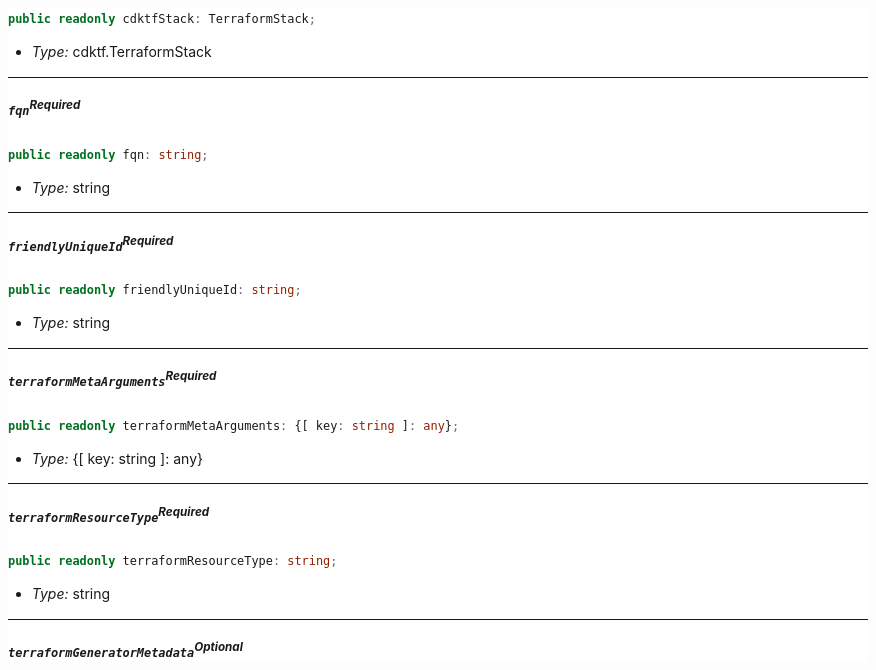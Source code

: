 ```typescript
public readonly cdktfStack: TerraformStack;
```

- *Type:* cdktf.TerraformStack

---

##### `fqn`<sup>Required</sup> <a name="fqn" id="@cdktf/provider-boundary.credentialLibraryVault.CredentialLibraryVault.property.fqn"></a>

```typescript
public readonly fqn: string;
```

- *Type:* string

---

##### `friendlyUniqueId`<sup>Required</sup> <a name="friendlyUniqueId" id="@cdktf/provider-boundary.credentialLibraryVault.CredentialLibraryVault.property.friendlyUniqueId"></a>

```typescript
public readonly friendlyUniqueId: string;
```

- *Type:* string

---

##### `terraformMetaArguments`<sup>Required</sup> <a name="terraformMetaArguments" id="@cdktf/provider-boundary.credentialLibraryVault.CredentialLibraryVault.property.terraformMetaArguments"></a>

```typescript
public readonly terraformMetaArguments: {[ key: string ]: any};
```

- *Type:* {[ key: string ]: any}

---

##### `terraformResourceType`<sup>Required</sup> <a name="terraformResourceType" id="@cdktf/provider-boundary.credentialLibraryVault.CredentialLibraryVault.property.terraformResourceType"></a>

```typescript
public readonly terraformResourceType: string;
```

- *Type:* string

---

##### `terraformGeneratorMetadata`<sup>Optional</sup> <a name="terraformGeneratorMetadata" id="@cdktf/provider-boundary.credentialLibraryVault.CredentialLibraryVault.property.terraformGeneratorMetadata"></a>

